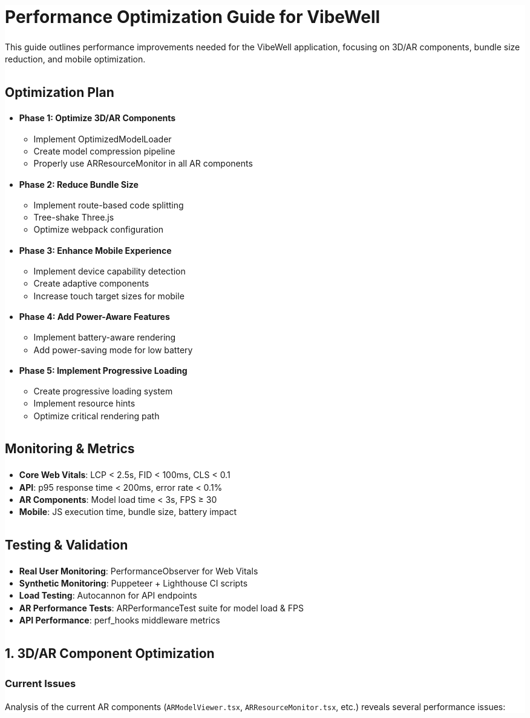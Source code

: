# Performance Optimization Guide for VibeWell

This guide outlines performance improvements needed for the VibeWell application, focusing on 3D/AR components, bundle size reduction, and mobile optimization.

## Optimization Plan

- **Phase 1: Optimize 3D/AR Components**
  - Implement OptimizedModelLoader
  - Create model compression pipeline
  - Properly use ARResourceMonitor in all AR components

- **Phase 2: Reduce Bundle Size**
  - Implement route-based code splitting
  - Tree-shake Three.js
  - Optimize webpack configuration

- **Phase 3: Enhance Mobile Experience**
  - Implement device capability detection
  - Create adaptive components
  - Increase touch target sizes for mobile

- **Phase 4: Add Power-Aware Features**
  - Implement battery-aware rendering
  - Add power-saving mode for low battery

- **Phase 5: Implement Progressive Loading**
  - Create progressive loading system
  - Implement resource hints
  - Optimize critical rendering path

## Monitoring & Metrics

- **Core Web Vitals**: LCP < 2.5s, FID < 100ms, CLS < 0.1
- **API**: p95 response time < 200ms, error rate < 0.1%
- **AR Components**: Model load time < 3s, FPS ≥ 30
- **Mobile**: JS execution time, bundle size, battery impact

## Testing & Validation

- **Real User Monitoring**: PerformanceObserver for Web Vitals
- **Synthetic Monitoring**: Puppeteer + Lighthouse CI scripts
- **Load Testing**: Autocannon for API endpoints
- **AR Performance Tests**: ARPerformanceTest suite for model load & FPS
- **API Performance**: perf_hooks middleware metrics

## 1. 3D/AR Component Optimization

### Current Issues

Analysis of the current AR components (`ARModelViewer.tsx`, `ARResourceMonitor.tsx`, etc.) reveals several performance issues:
